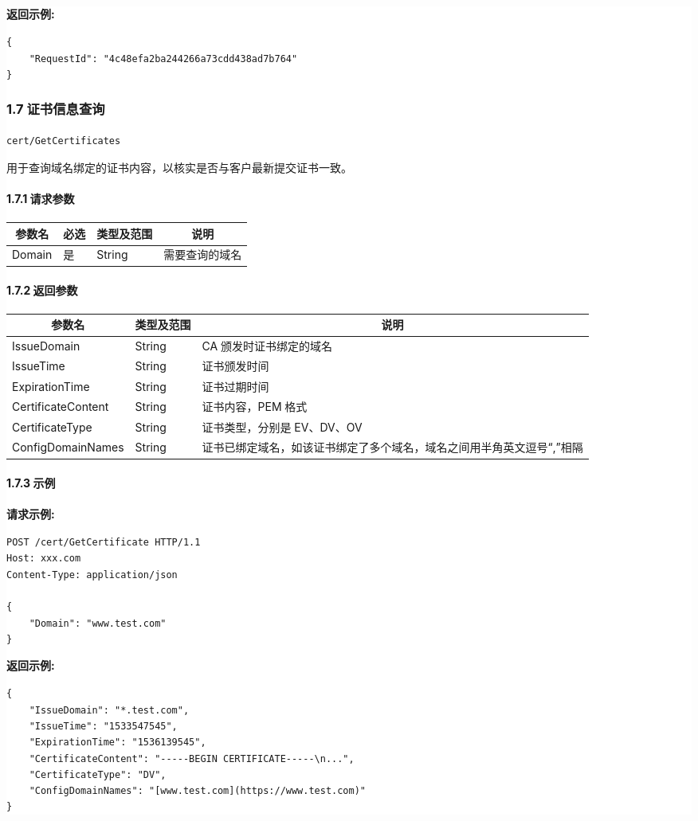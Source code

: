 **返回示例:**

```Plain
{
    "RequestId": "4c48efa2ba244266a73cdd438ad7b764"
}
```

### 1.7 证书信息查询

```
cert/GetCertificates
```

用于查询域名绑定的证书内容，以核实是否与客户最新提交证书一致。

#### 1.7.1 请求参数

| 参数名 | 必选 | 类型及范围 | 说明           |
| ------ | ---- | ---------- | -------------- |
| Domain | 是   | String     | 需要查询的域名 |

#### 1.7.2 返回参数

| 参数名             | 类型及范围 | 说明                                                         |
| ------------------ | ---------- | ------------------------------------------------------------ |
| IssueDomain        | String     | CA 颁发时证书绑定的域名                                      |
| IssueTime          | String     | 证书颁发时间                                                 |
| ExpirationTime     | String     | 证书过期时间                                                 |
| CertificateContent | String     | 证书内容，PEM 格式                                           |
| CertificateType    | String     | 证书类型，分别是 EV、DV、OV                                  |
| ConfigDomainNames  | String     | 证书已绑定域名，如该证书绑定了多个域名，域名之间用半角英文逗号“,”相隔 |

#### 1.7.3 示例

**请求示例:**

```Plain
POST /cert/GetCertificate HTTP/1.1
Host: xxx.com
Content-Type: application/json

{
    "Domain": "www.test.com"
}
```

**返回示例:**

```Plain
{
    "IssueDomain": "*.test.com",
    "IssueTime": "1533547545",
    "ExpirationTime": "1536139545",
    "CertificateContent": "-----BEGIN CERTIFICATE-----\n...",
    "CertificateType": "DV",
    "ConfigDomainNames": "[www.test.com](https://www.test.com)"
}
```

